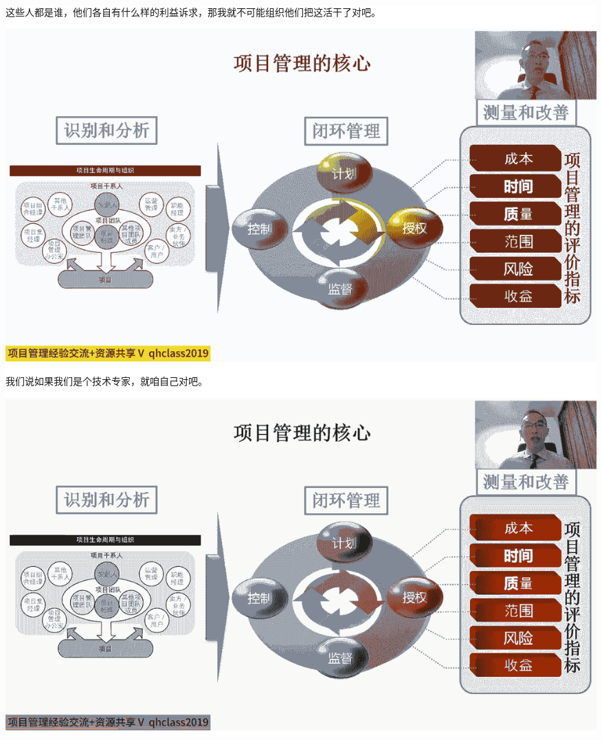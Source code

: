 这些人都是谁，他们各自有什么样的利益诉求，那我就不可能组织他们把这活干了对吧。

![](img/96c5dec7a1bf3c551c6b9ae2ad18e0a7_36.png)

我们说如果我们是个技术专家，就咱自己对吧。

![](img/96c5dec7a1bf3c551c6b9ae2ad18e0a7_38.png)
